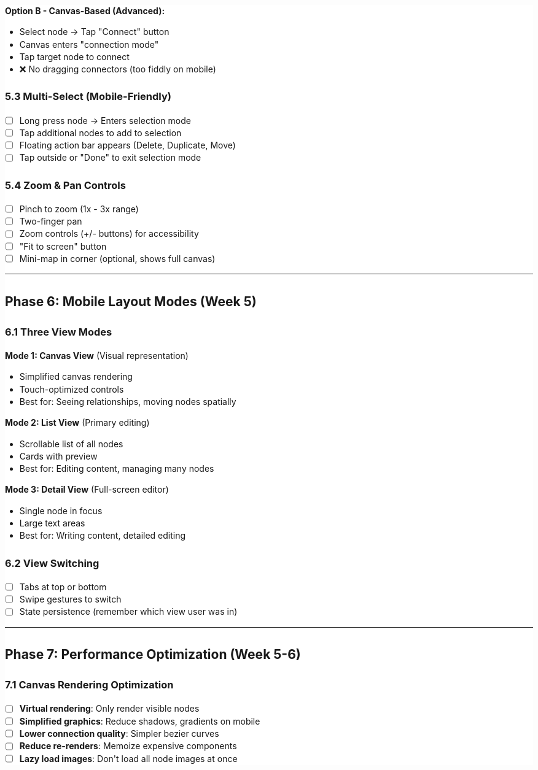 **Option B - Canvas-Based (Advanced):**
- Select node → Tap "Connect" button
- Canvas enters "connection mode"
- Tap target node to connect
- ❌ No dragging connectors (too fiddly on mobile)

### 5.3 Multi-Select (Mobile-Friendly)
- [ ] Long press node → Enters selection mode
- [ ] Tap additional nodes to add to selection
- [ ] Floating action bar appears (Delete, Duplicate, Move)
- [ ] Tap outside or "Done" to exit selection mode

### 5.4 Zoom & Pan Controls
- [ ] Pinch to zoom (1x - 3x range)
- [ ] Two-finger pan
- [ ] Zoom controls (+/- buttons) for accessibility
- [ ] "Fit to screen" button
- [ ] Mini-map in corner (optional, shows full canvas)

---

## **Phase 6: Mobile Layout Modes (Week 5)**

### 6.1 Three View Modes

**Mode 1: Canvas View** (Visual representation)
- Simplified canvas rendering
- Touch-optimized controls
- Best for: Seeing relationships, moving nodes spatially

**Mode 2: List View** (Primary editing)
- Scrollable list of all nodes
- Cards with preview
- Best for: Editing content, managing many nodes

**Mode 3: Detail View** (Full-screen editor)
- Single node in focus
- Large text areas
- Best for: Writing content, detailed editing

### 6.2 View Switching
- [ ] Tabs at top or bottom
- [ ] Swipe gestures to switch
- [ ] State persistence (remember which view user was in)

---

## **Phase 7: Performance Optimization (Week 5-6)**

### 7.1 Canvas Rendering Optimization
- [ ] **Virtual rendering**: Only render visible nodes
- [ ] **Simplified graphics**: Reduce shadows, gradients on mobile
- [ ] **Lower connection quality**: Simpler bezier curves
- [ ] **Reduce re-renders**: Memoize expensive components
- [ ] **Lazy load images**: Don't load all node images at once

